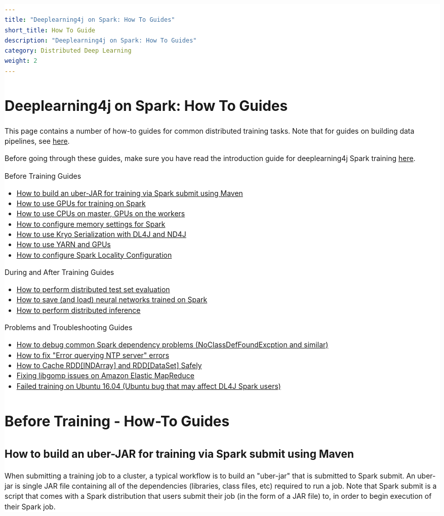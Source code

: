 ```yaml
---
title: "Deeplearning4j on Spark: How To Guides"
short_title: How To Guide
description: "Deeplearning4j on Spark: How To Guides"
category: Distributed Deep Learning
weight: 2
---
```


# Deeplearning4j on Spark: How To Guides

This page contains a number of how-to guides for common distributed training tasks.
Note that for guides on building data pipelines, see [here](deeplearning4j-scaleout-data-howto).

Before going through these guides, make sure you have read the introduction guide for deeplearning4j Spark training [here](deeplearning4j-scaleout-intro).

Before Training Guides
* [How to build an uber-JAR for training via Spark submit using Maven](#uberjar)
* [How to use GPUs for training on Spark](#gpus)
* [How to use CPUs on master, GPUs on the workers](#cpusgpus)
* [How to configure memory settings for Spark](#memory)
* [How to use Kryo Serialization with DL4J and ND4J](#kryo)
* [How to use YARN and GPUs](#yarngpus)
* [How to configure Spark Locality Configuration](#locality)

During and After Training Guides
* [How to perform distributed test set evaluation](#evaluation)
* [How to save (and load) neural networks trained on Spark](#saveload)
* [How to perform distributed inference](#inference)

Problems and Troubleshooting Guides
* [How to debug common Spark dependency problems (NoClassDefFoundExcption and similar)](#dependencyproblems)
* [How to fix "Error querying NTP server" errors](#ntperror)
* [How to Cache RDD[INDArray] and RDD[DataSet] Safely](#caching)
* [Fixing libgomp issues on Amazon Elastic MapReduce](#libgomp)
* [Failed training on Ubuntu 16.04 (Ubuntu bug that may affect DL4J Spark users)](#ubuntu16)



# Before Training - How-To Guides

## <a name="uberjar">How to build an uber-JAR for training via Spark submit using Maven</a>

When submitting a training job to a cluster, a typical workflow is to build an "uber-jar" that is submitted to Spark submit. An uber-jar is single JAR file containing all of the dependencies (libraries, class files, etc) required to run a job.
Note that Spark submit is a script that comes with a Spark distribution that users submit their job (in the form of a JAR file) to, in order to begin execution of their Spark job.
